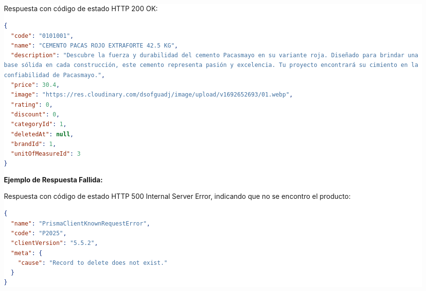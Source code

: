 Respuesta con código de estado HTTP 200 OK:

```json
{
  "code": "0101001",
  "name": "CEMENTO PACAS ROJO EXTRAFORTE 42.5 KG",
  "description": "Descubre la fuerza y durabilidad del cemento Pacasmayo en su variante roja. Diseñado para brindar una base sólida en cada construcción, este cemento representa pasión y excelencia. Tu proyecto encontrará su cimiento en la confiabilidad de Pacasmayo.",
  "price": 30.4,
  "image": "https://res.cloudinary.com/dsofguadj/image/upload/v1692652693/01.webp",
  "rating": 0,
  "discount": 0,
  "categoryId": 1,
  "deletedAt": null,
  "brandId": 1,
  "unitOfMeasureId": 3
}
```

**Ejemplo de Respuesta Fallida:**

Respuesta con código de estado HTTP 500 Internal Server Error, indicando que no se encontro el producto:

```json
{
  "name": "PrismaClientKnownRequestError",
  "code": "P2025",
  "clientVersion": "5.5.2",
  "meta": {
    "cause": "Record to delete does not exist."
  }
}
```
